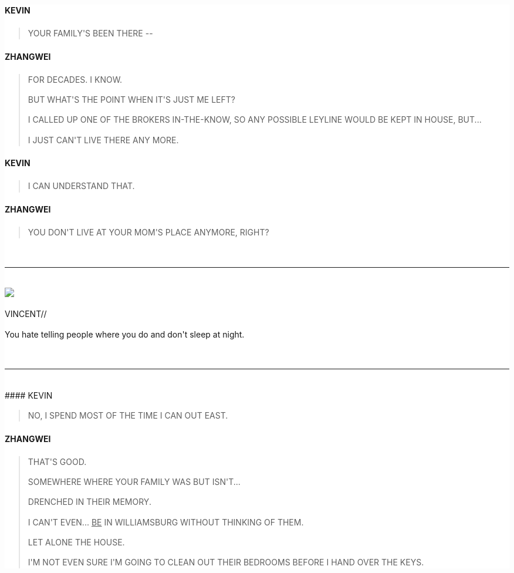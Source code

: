 #### KEVIN

> YOUR FAMILY'S BEEN THERE --

#### ZHANGWEI

> FOR DECADES. I KNOW.
> 
> BUT WHAT'S THE POINT WHEN IT'S JUST ME LEFT?
> 
> I CALLED UP ONE OF THE BROKERS IN-THE-KNOW, SO ANY POSSIBLE LEYLINE WOULD BE KEPT IN HOUSE, BUT...
> 
> I JUST CAN'T LIVE THERE ANY MORE.

#### KEVIN

> I CAN UNDERSTAND THAT.

#### ZHANGWEI

> YOU DON'T LIVE AT YOUR MOM'S PLACE ANYMORE, RIGHT?

<BR>

*****
<br>
<div class="chat-box">
<img src="{{ site.url }}/assets/tb/vincent-tbfine.jpg" class="chat-portrait" />
<p class="ppl-sez">VINCENT//</p>
<p class="ppl-sez">You hate telling people where you do and don't sleep at night.</p>
</div>
<br>

*****
<br>
#### KEVIN

> NO, I SPEND MOST OF THE TIME I CAN OUT EAST.

#### ZHANGWEI

> THAT'S GOOD.
> 
> SOMEWHERE WHERE YOUR FAMILY WAS BUT ISN'T...
> 
> DRENCHED IN THEIR MEMORY.
> 
> I CAN'T EVEN... <U>BE</U> IN WILLIAMSBURG WITHOUT THINKING OF THEM.
> 
> LET ALONE THE HOUSE.
> 
> I'M NOT EVEN SURE I'M GOING TO CLEAN OUT THEIR BEDROOMS BEFORE I HAND OVER THE KEYS.
